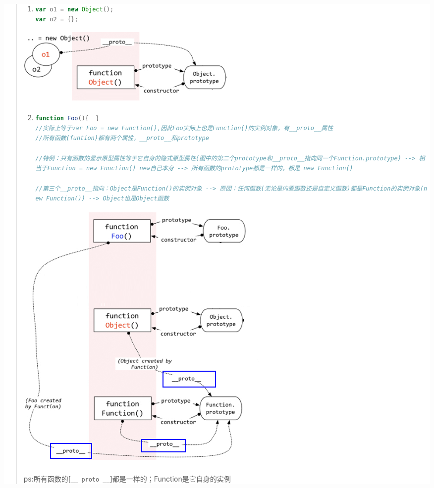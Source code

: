 >1. ```js
>    var o1 = new Object();
>    var o2 = {};
>
>
>  ![image-20210714212928432](image/image-20210714212928432.png) 
>
>2. ```js
>    function Foo(){  } 
>    //实际上等于var Foo = new Function(),因此Foo实际上也是Function()的实例对象，有__proto__属性
>    //所有函数(funtion)都有两个属性，__proto__和prototype
>          
>    //特例：只有函数的显示原型属性等于它自身的隐式原型属性(图中的第二个prototype和__proto__指向同一个Function.prototype) --> 相当于Function = new Function() new自己本身 --> 所有函数的prototype都是一样的，都是 new Function()
>          
>    //第三个__proto__指向：Object是Function()的实例对象 --> 原因：任何函数(无论是内置函数还是自定义函数)都是Function的实例对象(new Function()) --> Object也是Object函数
>
> ![image-20210714212945164](image/image-20210714212945164.png) 
>
>  ps:所有函数的[`__ proto __`]都是一样的；Function是它自身的实例
>
>
